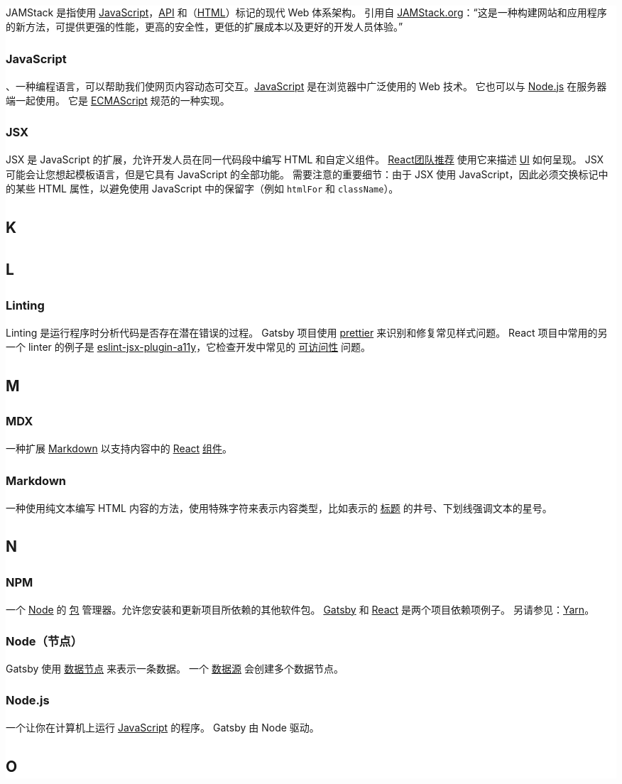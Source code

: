 JAMStack 是指使用 [JavaScript](#javascript)，[API](#api) 和（[HTML](#html)）标记的现代 Web 体系架构。 引用自 [JAMStack.org](https://jamstack.org)：“这是一种构建网站和应用程序的新方法，可提供更强的性能，更高的安全性，更低的扩展成本以及更好的开发人员体验。”

### JavaScript

、一种编程语言，可以帮助我们使网页内容动态可交互。[JavaScript](https://developer.mozilla.org/en-US/docs/Web/Javascript) 是在浏览器中广泛使用的 Web 技术。 它也可以与 [Node.js](#node) 在服务器端一起使用。 它是 [ECMAScript](#ECMAScript) 规范的一种实现。

### JSX

JSX 是 JavaScript 的扩展，允许开发人员在同一代码段中编写 HTML 和自定义组件。 [React团队推荐](https://reactjs.org/docs/introducing-jsx.html) 使用它来描述 [UI](#UI) 如何呈现。 JSX 可能会让您想起模板语言，但是它具有 JavaScript 的全部功能。 需要注意的重要细节：由于 JSX 使用 JavaScript，因此必须交换标记中的某些 HTML 属性，以避免使用 JavaScript 中的保留字（例如 `htmlFor` 和 `className`）。

## K

## L

### Linting

Linting 是运行程序时分析代码是否存在潜在错误的过程。 Gatsby 项目使用 [prettier](https://prettier.io/) 来识别和修复常见样式问题。 React 项目中常用的另一个 linter 的例子是 [eslint-jsx-plugin-a11y](https://github.com/evcohen/eslint-plugin-jsx-a11y)，它检查开发中常见的 [可访问性](#accessibility) 问题。

## M

### MDX

一种扩展 [Markdown](#markdown) 以支持内容中的 [React](#react) [组件](#component)。

### Markdown

一种使用纯文本编写 HTML 内容的方法，使用特殊字符来表示内容类型，比如表示的 [标题](https://developer.mozilla.org/en-US/docs/Web/HTML/Element/Heading_Elements) 的井号、下划线强调文本的星号。

## N

### NPM

一个 [Node](#node) 的 [包](#package) 管理器。允许您安装和更新项目所依赖的其他软件包。 [Gatsby](#gatsby) 和 [React](#react) 是两个项目依赖项例子。 另请参见：[Yarn](#yarn)。

### Node（节点）

Gatsby 使用 [数据节点](/docs/node-interface/) 来表示一条数据。 一个 [数据源](#data-source) 会创建多个数据节点。

### Node.js

一个让你在计算机上运行 [JavaScript](#javascript) 的程序。 Gatsby 由 Node 驱动。

## O
